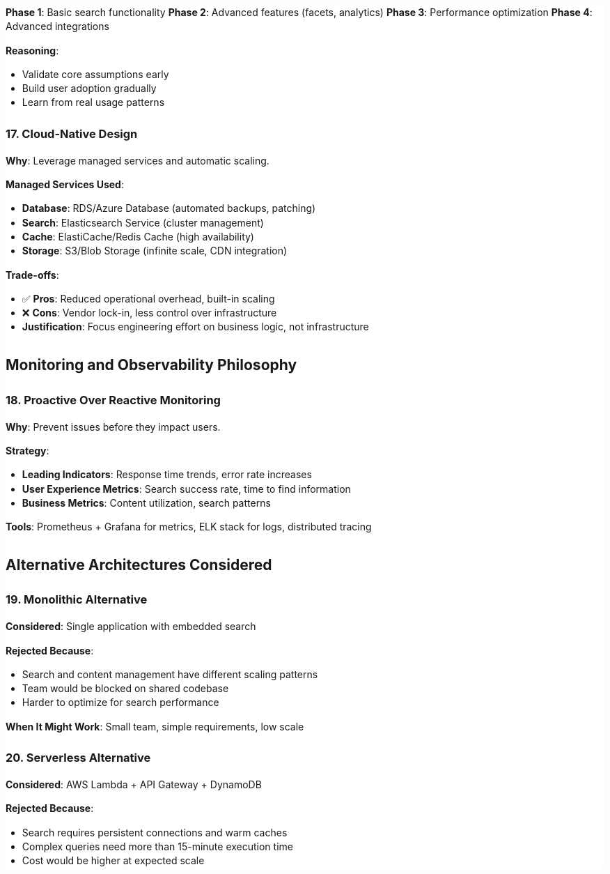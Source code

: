 **Phase 1**: Basic search functionality
**Phase 2**: Advanced features (facets, analytics)
**Phase 3**: Performance optimization
**Phase 4**: Advanced integrations

**Reasoning**:
- Validate core assumptions early
- Build user adoption gradually
- Learn from real usage patterns

### 17. **Cloud-Native Design**
**Why**: Leverage managed services and automatic scaling.

**Managed Services Used**:
- **Database**: RDS/Azure Database (automated backups, patching)
- **Search**: Elasticsearch Service (cluster management)
- **Cache**: ElastiCache/Redis Cache (high availability)
- **Storage**: S3/Blob Storage (infinite scale, CDN integration)

**Trade-offs**:
- ✅ **Pros**: Reduced operational overhead, built-in scaling
- ❌ **Cons**: Vendor lock-in, less control over infrastructure
- **Justification**: Focus engineering effort on business logic, not infrastructure

## Monitoring and Observability Philosophy

### 18. **Proactive Over Reactive Monitoring**
**Why**: Prevent issues before they impact users.

**Strategy**:
- **Leading Indicators**: Response time trends, error rate increases
- **User Experience Metrics**: Search success rate, time to find information
- **Business Metrics**: Content utilization, search patterns

**Tools**: Prometheus + Grafana for metrics, ELK stack for logs, distributed tracing

## Alternative Architectures Considered

### 19. **Monolithic Alternative**
**Considered**: Single application with embedded search

**Rejected Because**:
- Search and content management have different scaling patterns
- Team would be blocked on shared codebase
- Harder to optimize for search performance

**When It Might Work**: Small team, simple requirements, low scale

### 20. **Serverless Alternative**
**Considered**: AWS Lambda + API Gateway + DynamoDB

**Rejected Because**:
- Search requires persistent connections and warm caches
- Complex queries need more than 15-minute execution time
- Cost would be higher at expected scale

